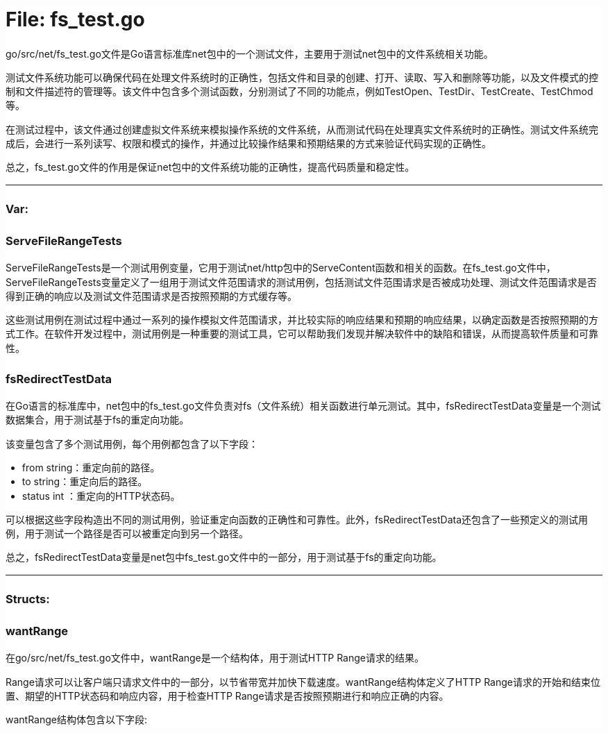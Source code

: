 # File: fs_test.go

go/src/net/fs_test.go文件是Go语言标准库net包中的一个测试文件，主要用于测试net包中的文件系统相关功能。

测试文件系统功能可以确保代码在处理文件系统时的正确性，包括文件和目录的创建、打开、读取、写入和删除等功能，以及文件模式的控制和文件描述符的管理等。该文件中包含多个测试函数，分别测试了不同的功能点，例如TestOpen、TestDir、TestCreate、TestChmod等。

在测试过程中，该文件通过创建虚拟文件系统来模拟操作系统的文件系统，从而测试代码在处理真实文件系统时的正确性。测试文件系统完成后，会进行一系列读写、权限和模式的操作，并通过比较操作结果和预期结果的方式来验证代码实现的正确性。

总之，fs_test.go文件的作用是保证net包中的文件系统功能的正确性，提高代码质量和稳定性。




---

### Var:

### ServeFileRangeTests

ServeFileRangeTests是一个测试用例变量，它用于测试net/http包中的ServeContent函数和相关的函数。在fs_test.go文件中，ServeFileRangeTests变量定义了一组用于测试文件范围请求的测试用例，包括测试文件范围请求是否被成功处理、测试文件范围请求是否得到正确的响应以及测试文件范围请求是否按照预期的方式缓存等。

这些测试用例在测试过程中通过一系列的操作模拟文件范围请求，并比较实际的响应结果和预期的响应结果，以确定函数是否按照预期的方式工作。在软件开发过程中，测试用例是一种重要的测试工具，它可以帮助我们发现并解决软件中的缺陷和错误，从而提高软件质量和可靠性。



### fsRedirectTestData

在Go语言的标准库中，net包中的fs_test.go文件负责对fs（文件系统）相关函数进行单元测试。其中，fsRedirectTestData变量是一个测试数据集合，用于测试基于fs的重定向功能。

该变量包含了多个测试用例，每个用例都包含了以下字段：

- from    string：重定向前的路径。
- to      string：重定向后的路径。
- status  int   ：重定向的HTTP状态码。

可以根据这些字段构造出不同的测试用例，验证重定向函数的正确性和可靠性。此外，fsRedirectTestData还包含了一些预定义的测试用例，用于测试一个路径是否可以被重定向到另一个路径。

总之，fsRedirectTestData变量是net包中fs_test.go文件中的一部分，用于测试基于fs的重定向功能。






---

### Structs:

### wantRange

在go/src/net/fs_test.go文件中，wantRange是一个结构体，用于测试HTTP Range请求的结果。

Range请求可以让客户端只请求文件中的一部分，以节省带宽并加快下载速度。wantRange结构体定义了HTTP Range请求的开始和结束位置、期望的HTTP状态码和响应内容，用于检查HTTP Range请求是否按照预期进行和响应正确的内容。

wantRange结构体包含以下字段:
